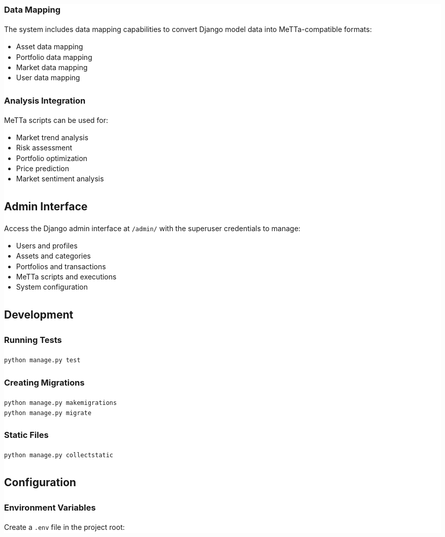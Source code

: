 ### Data Mapping
The system includes data mapping capabilities to convert Django model data into MeTTa-compatible formats:

- Asset data mapping
- Portfolio data mapping
- Market data mapping
- User data mapping

### Analysis Integration
MeTTa scripts can be used for:

- Market trend analysis
- Risk assessment
- Portfolio optimization
- Price prediction
- Market sentiment analysis

## Admin Interface

Access the Django admin interface at `/admin/` with the superuser credentials to manage:

- Users and profiles
- Assets and categories
- Portfolios and transactions
- MeTTa scripts and executions
- System configuration

## Development

### Running Tests
```bash
python manage.py test
```

### Creating Migrations
```bash
python manage.py makemigrations
python manage.py migrate
```

### Static Files
```bash
python manage.py collectstatic
```

## Configuration

### Environment Variables
Create a `.env` file in the project root:
